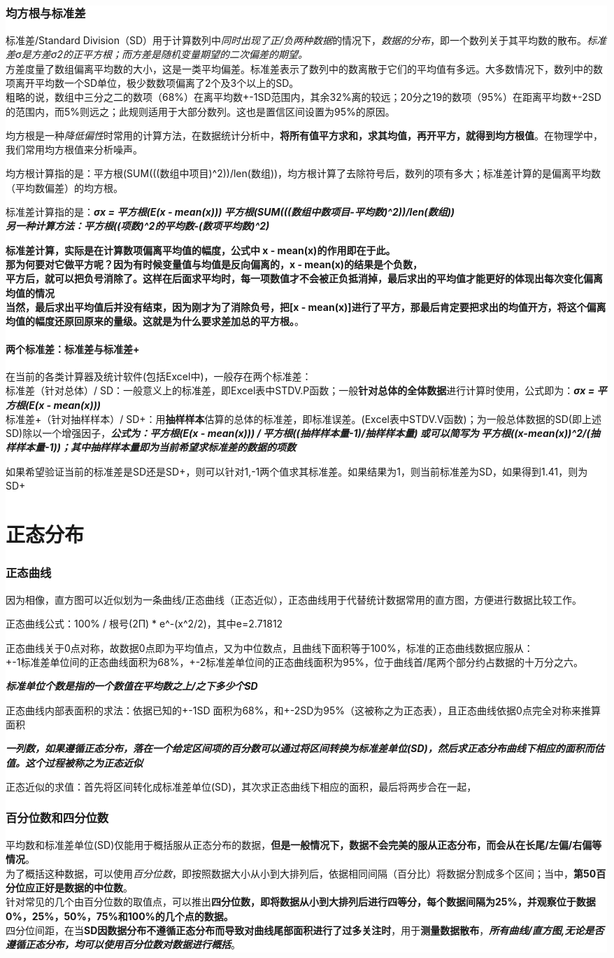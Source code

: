 ### 均方根与标准差

标准差/Standard Division（SD）用于计算数列中*同时出现了正/负两种数据*的情况下，*数据的分布*，即一个数列关于其平均数的散布。*标准差σ是方差σ2的正平方根；而方差是随机变量期望的二次偏差的期望。*  
方差度量了数组偏离平均数的大小，这是一类平均偏差。标准差表示了数列中的数离散于它们的平均值有多远。大多数情况下，数列中的数项离开平均数一个SD单位，极少数数项偏离了2个及3个以上的SD。  
粗略的说，数组中三分之二的数项（68%）在离平均数+-1SD范围内，其余32%离的较远；20分之19的数项（95%）在距离平均数+-2SD的范围内，而5%则远之；此规则适用于大部分数列。这也是置信区间设置为95%的原因。  

均方根是一种*降低偏性*时常用的计算方法，在数据统计分析中，**将所有值平方求和，求其均值，再开平方，就得到均方根值**。在物理学中，我们常用均方根值来分析噪声。

均方根计算指的是：平方根(SUM(((数组中项目)^2))/len(数组))，均方根计算了去除符号后，数列的项有多大；标准差计算的是偏离平均数（平均数偏差）的均方根。

标准差计算指的是：***σx = 平方根(E(x - mean(x)))
平方根(SUM(((数组中数项目-平均数)^2))/len(数组))  
另一种计算方法：平方根((项数)^2的平均数-(数项平均数)^2)***

**标准差计算，实际是在计算数项偏离平均值的幅度，公式中 x - mean(x)的作用即在于此。  
那为何要对它做平方呢？因为有时候变量值与均值是反向偏离的，x - mean(x)的结果是个负数，  
平方后，就可以把负号消除了。这样在后面求平均时，每一项数值才不会被正负抵消掉，最后求出的平均值才能更好的体现出每次变化偏离均值的情况  
当然，最后求出平均值后并没有结束，因为刚才为了消除负号，把[x - mean(x)]进行了平方，那最后肯定要把求出的均值开方，将这个偏离均值的幅度还原回原来的量级。这就是为什么要求差加总的平方根。**。

#### 两个标准差：标准差与标准差+

在当前的各类计算器及统计软件(包括Excel中)，一般存在两个标准差：  
标准差（针对总体）/ SD：一般意义上的标准差，即Excel表中STDV.P函数；一般**针对总体的全体数据**进行计算时使用，公式即为：***σx = 平方根(E(x - mean(x)))***  
标准差+（针对抽样样本）/ SD+：用**抽样样本**估算的总体的标准差，即标准误差。(Excel表中STDV.V函数)；为一般总体数据的SD(即上述SD)除以一个增强因子，***公式为：平方根(E(x - mean(x))) / 平方根((抽样样本量-1)/抽样样本量) 或可以简写为 平方根((x-mean(x))^2/(抽样样本量-1))；其中抽样样本量即为当前希望求标准差的数据的项数***

如果希望验证当前的标准差是SD还是SD+，则可以针对1,-1两个值求其标准差。如果结果为1，则当前标准差为SD，如果得到1.41，则为SD+

# 正态分布

### 正态曲线

因为相像，直方图可以近似划为一条曲线/正态曲线（正态近似），正态曲线用于代替统计数据常用的直方图，方便进行数据比较工作。

正态曲线公式：100% / 根号(2Π) * e^-(x^2/2)，其中e=2.71812

正态曲线关于0点对称，故数据0点即为平均值点，又为中位数点，且曲线下面积等于100%，标准的正态曲线数据应服从：  
+-1标准差单位间的正态曲线面积为68%，+-2标准差单位间的正态曲线面积为95%，位于曲线首/尾两个部分约占数据的十万分之六。

***标准单位个数是指的一个数值在平均数之上/之下多少个SD***

正态曲线内部表面积的求法：依据已知的+-1SD 面积为68%，和+-2SD为95%（这被称之为正态表），且正态曲线依据0点完全对称来推算面积

***一列数，如果遵循正态分布，落在一个给定区间项的百分数可以通过将区间转换为标准差单位(SD)，然后求正态分布曲线下相应的面积而估值。这个过程被称之为正态近似***

正态近似的求值：首先将区间转化成标准差单位(SD)，其次求正态曲线下相应的面积，最后将两步合在一起，

### 百分位数和四分位数

平均数和标准差单位(SD)仅能用于概括服从正态分布的数据，**但是一般情况下，数据不会完美的服从正态分布，而会从在长尾/左偏/右偏等情况**。  
为了概括这种数据，可以使用*百分位数*，即按照数据大小从小到大排列后，依据相同间隔（百分比）将数据分割成多个区间；当中，**第50百分位应正好是数据的中位数**。  
针对常见的几个由百分位数的取值点，可以推出**四分位数，即将数据从小到大排列后进行四等分，每个数据间隔为25%，并观察位于数据0%，25%，50%，75%和100%的几个点的数据。**  
四分位间距，在当**SD因数据分布不遵循正态分布而导致对曲线尾部面积进行了过多关注时**，用于**测量数据散布**，***所有曲线/直方图,无论是否遵循正态分布，均可以使用百分位数对数据进行概括***。
